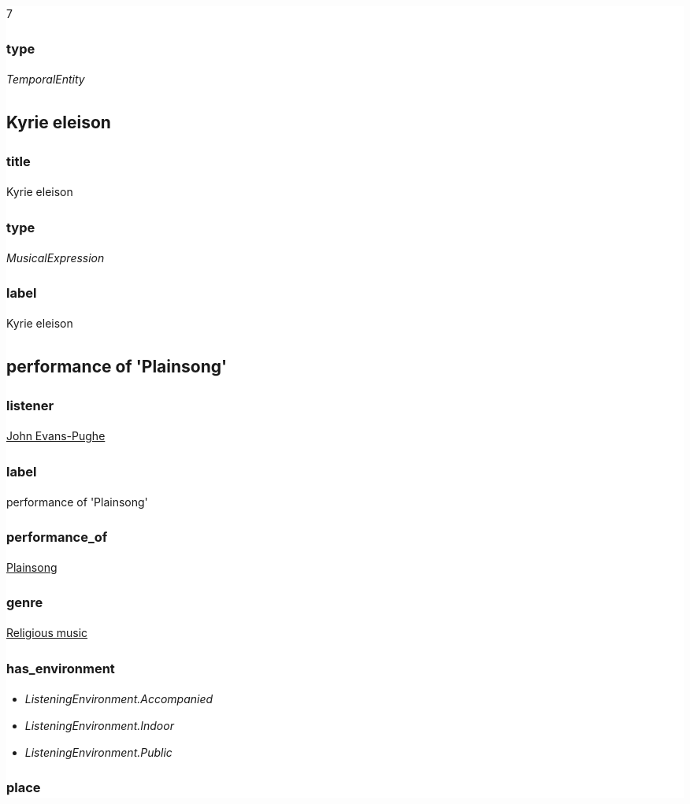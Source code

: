 7

### type


*TemporalEntity*

## Kyrie eleison

### title


Kyrie eleison

### type


*MusicalExpression*

### label


Kyrie eleison

## performance of 'Plainsong'

### listener


[John Evans-Pughe](#John-Evans-Pughe)

### label


performance of 'Plainsong'

### performance_of


[Plainsong](#Plainsong)

### genre


[Religious music](#Religious-music)

### has_environment

 - *ListeningEnvironment.Accompanied*

 - *ListeningEnvironment.Indoor*

 - *ListeningEnvironment.Public*

### place
